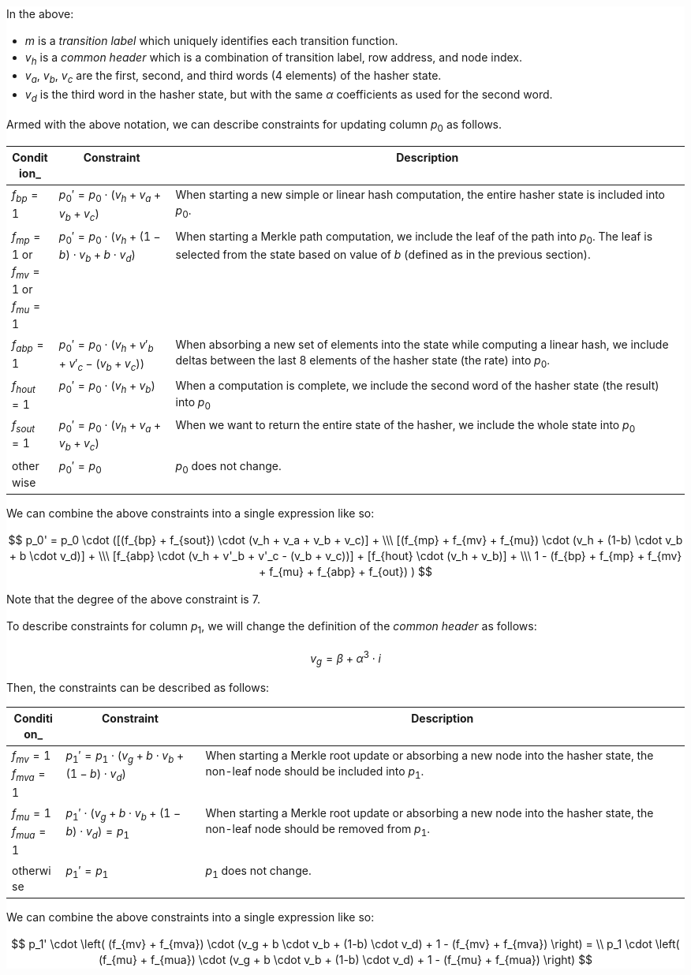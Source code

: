 In the above:

- $m$ is a _transition label_ which uniquely identifies each transition function.
- $v_h$ is a _common header_ which is a combination of transition label, row address, and node index.
- $v_a$, $v_b$, $v_c$ are the first, second, and third words (4 elements) of the hasher state.
- $v_d$ is the third word in the hasher state, but with the same $\alpha$ coefficients as used for the second word.

Armed with the above notation, we can describe constraints for updating column $p_0$ as follows.

| Condition\_                                      | Constraint                                               | Description                                                                                                                                                                          |
| ------------------------------------------------ | -------------------------------------------------------- | ------------------------------------------------------------------------------------------------------------------------------------------------------------------------------------ |
| $f_{bp}=1$                                       | $p_0' = p_0 \cdot (v_h + v_a + v_b + v_c)$               | When starting a new simple or linear hash computation, the entire hasher state is included into $p_0$.                                                                               |
| $f_{mp}=1$ or <br> $f_{mv}=1$ or <br> $f_{mu}=1$ | $p_0' = p_0 \cdot (v_h + (1-b) \cdot v_b + b \cdot v_d)$ | When starting a Merkle path computation, we include the leaf of the path into $p_0$. The leaf is selected from the state based on value of $b$ (defined as in the previous section). |
| $f_{abp}=1$                                      | $p_0' = p_0 \cdot (v_h + v'_b + v'_c - (v_b + v_c))$     | When absorbing a new set of elements into the state while computing a linear hash, we include deltas between the last $8$ elements of the hasher state (the rate) into $p_0$.        |
| $f_{hout}=1$                                     | $p_0' = p_0 \cdot (v_h + v_b)$                           | When a computation is complete, we include the second word of the hasher state (the result) into $p_0$                                                                               |
| $f_{sout}=1$                                     | $p_0' = p_0 \cdot (v_h + v_a + v_b + v_c)$               | When we want to return the entire state of the hasher, we include the whole state into $p_0$                                                                                         |
| otherwise                                        | $p_0' = p_0$                                             | $p_0$ does not change.                                                                                                                                                               |

We can combine the above constraints into a single expression like so:

$$
p_0' = p_0 \cdot ([(f_{bp} + f_{sout}) \cdot (v_h + v_a + v_b + v_c)] + \\\
[(f_{mp} + f_{mv} + f_{mu}) \cdot (v_h + (1-b) \cdot v_b + b \cdot v_d)] + \\\
[f_{abp} \cdot (v_h + v'_b + v'_c - (v_b + v_c))] + [f_{hout} \cdot (v_h + v_b)] + \\\
1 - (f_{bp} + f_{mp} + f_{mv} + f_{mu} + f_{abp} + f_{out})
)
$$

Note that the degree of the above constraint is $7$.

To describe constraints for column $p_1$, we will change the definition of the _common header_ as follows:

$$
v_g = \beta + \alpha^3 \cdot i
$$

Then, the constraints can be described as follows:

| Condition\_                 | Constraint                                               | Description                                                                                                                        |
| --------------------------- | -------------------------------------------------------- | ---------------------------------------------------------------------------------------------------------------------------------- |
| $f_{mv}=1$ <br> $f_{mva}=1$ | $p_1' = p_1 \cdot (v_g + b \cdot v_b + (1-b) \cdot v_d)$ | When starting a Merkle root update or absorbing a new node into the hasher state, the non-leaf node should be included into $p_1$. |
| $f_{mu}=1$ <br> $f_{mua}=1$ | $p_1' \cdot (v_g + b \cdot v_b + (1-b) \cdot v_d) = p_1$ | When starting a Merkle root update or absorbing a new node into the hasher state, the non-leaf node should be removed from $p_1$.  |
| otherwise                   | $p_1' = p_1$                                             | $p_1$ does not change.                                                                                                             |

We can combine the above constraints into a single expression like so:

$$
p_1' \cdot \left( (f_{mv} + f_{mva}) \cdot (v_g + b \cdot v_b + (1-b) \cdot v_d) + 1 - (f_{mv} + f_{mva}) \right) = \\
p_1 \cdot \left( (f_{mu} + f_{mua}) \cdot (v_g + b \cdot v_b + (1-b) \cdot v_d) + 1 - (f_{mu} + f_{mua}) \right)
$$
